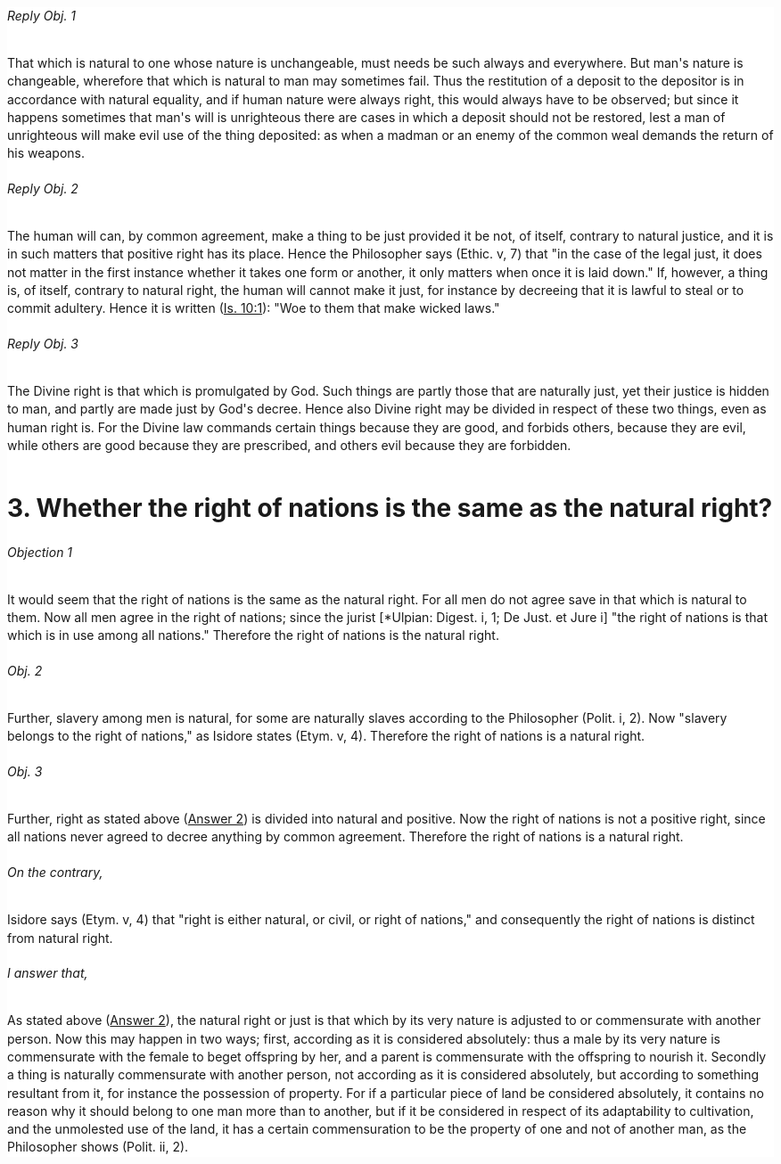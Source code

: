 ###### Reply Obj. 1
That which is natural to one whose nature is unchangeable, must needs be such always and everywhere. But man's nature is changeable, wherefore that which is natural to man may sometimes fail. Thus the restitution of a deposit to the depositor is in accordance with natural equality, and if human nature were always right, this would always have to be observed; but since it happens sometimes that man's will is unrighteous there are cases in which a deposit should not be restored, lest a man of unrighteous will make evil use of the thing deposited: as when a madman or an enemy of the common weal demands the return of his weapons.  

###### Reply Obj. 2
The human will can, by common agreement, make a thing to be just provided it be not, of itself, contrary to natural justice, and it is in such matters that positive right has its place. Hence the Philosopher says (Ethic. v, 7) that "in the case of the legal just, it does not matter in the first instance whether it takes one form or another, it only matters when once it is laid down." If, however, a thing is, of itself, contrary to natural right, the human will cannot make it just, for instance by decreeing that it is lawful to steal or to commit adultery. Hence it is written ([Is. 10:1](http://bible.gospelcom.net/bible?Is++10:1)): "Woe to them that make wicked laws."  

###### Reply Obj. 3
The Divine right is that which is promulgated by God. Such things are partly those that are naturally just, yet their justice is hidden to man, and partly are made just by God's decree. Hence also Divine right may be divided in respect of these two things, even as human right is. For the Divine law commands certain things because they are good, and forbids others, because they are evil, while others are good because they are prescribed, and others evil because they are forbidden.  




# 3. Whether the right of nations is the same as the natural right? 

###### Objection 1
It would seem that the right of nations is the same as the natural right. For all men do not agree save in that which is natural to them. Now all men agree in the right of nations; since the jurist \[\*Ulpian: Digest. i, 1; De Just. et Jure i\] "the right of nations is that which is in use among all nations." Therefore the right of nations is the natural right.  

###### Obj. 2
Further, slavery among men is natural, for some are naturally slaves according to the Philosopher (Polit. i, 2). Now "slavery belongs to the right of nations," as Isidore states (Etym. v, 4). Therefore the right of nations is a natural right.  

###### Obj. 3
Further, right as stated above ([Answer 2](#2.%20Whether%20right%20is%20fittingly%20divided%20into%20natural%20right%20and%20positive%20right?%20)) is divided into natural and positive. Now the right of nations is not a positive right, since all nations never agreed to decree anything by common agreement. Therefore the right of nations is a natural right.  

###### On the contrary,
Isidore says (Etym. v, 4) that "right is either natural, or civil, or right of nations," and consequently the right of nations is distinct from natural right.  

###### I answer that,
As stated above ([Answer 2](#2.%20Whether%20right%20is%20fittingly%20divided%20into%20natural%20right%20and%20positive%20right?%20)), the natural right or just is that which by its very nature is adjusted to or commensurate with another person. Now this may happen in two ways; first, according as it is considered absolutely: thus a male by its very nature is commensurate with the female to beget offspring by her, and a parent is commensurate with the offspring to nourish it. Secondly a thing is naturally commensurate with another person, not according as it is considered absolutely, but according to something resultant from it, for instance the possession of property. For if a particular piece of land be considered absolutely, it contains no reason why it should belong to one man more than to another, but if it be considered in respect of its adaptability to cultivation, and the unmolested use of the land, it has a certain commensuration to be the property of one and not of another man, as the Philosopher shows (Polit. ii, 2).  
